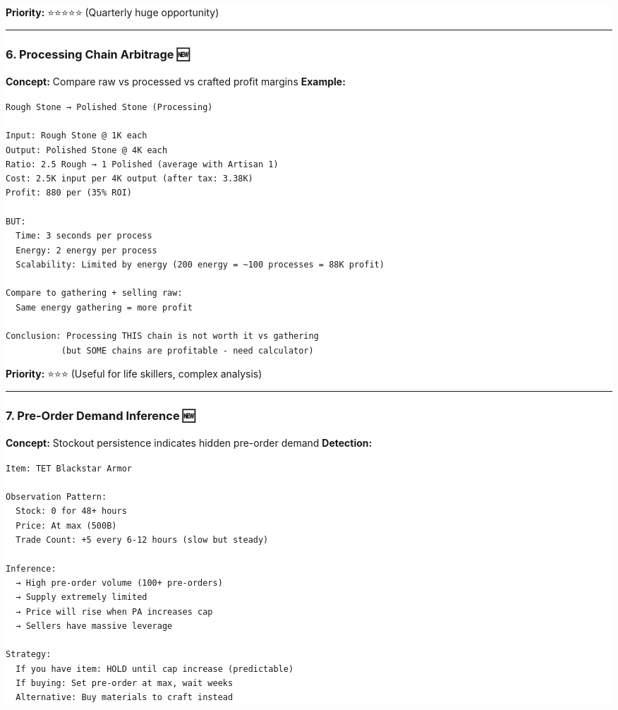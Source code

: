 **Priority:** ⭐⭐⭐⭐⭐ (Quarterly huge opportunity)

---

### 6. **Processing Chain Arbitrage** 🆕
**Concept:** Compare raw vs processed vs crafted profit margins
**Example:**
```
Rough Stone → Polished Stone (Processing)

Input: Rough Stone @ 1K each
Output: Polished Stone @ 4K each
Ratio: 2.5 Rough → 1 Polished (average with Artisan 1)
Cost: 2.5K input per 4K output (after tax: 3.38K)
Profit: 880 per (35% ROI)

BUT:
  Time: 3 seconds per process
  Energy: 2 energy per process
  Scalability: Limited by energy (200 energy = ~100 processes = 88K profit)

Compare to gathering + selling raw:
  Same energy gathering = more profit
  
Conclusion: Processing THIS chain is not worth it vs gathering
           (but SOME chains are profitable - need calculator)
```

**Priority:** ⭐⭐⭐ (Useful for life skillers, complex analysis)

---

### 7. **Pre-Order Demand Inference** 🆕
**Concept:** Stockout persistence indicates hidden pre-order demand
**Detection:**
```
Item: TET Blackstar Armor

Observation Pattern:
  Stock: 0 for 48+ hours
  Price: At max (500B)
  Trade Count: +5 every 6-12 hours (slow but steady)

Inference:
  → High pre-order volume (100+ pre-orders)
  → Supply extremely limited
  → Price will rise when PA increases cap
  → Sellers have massive leverage

Strategy:
  If you have item: HOLD until cap increase (predictable)
  If buying: Set pre-order at max, wait weeks
  Alternative: Buy materials to craft instead
```
